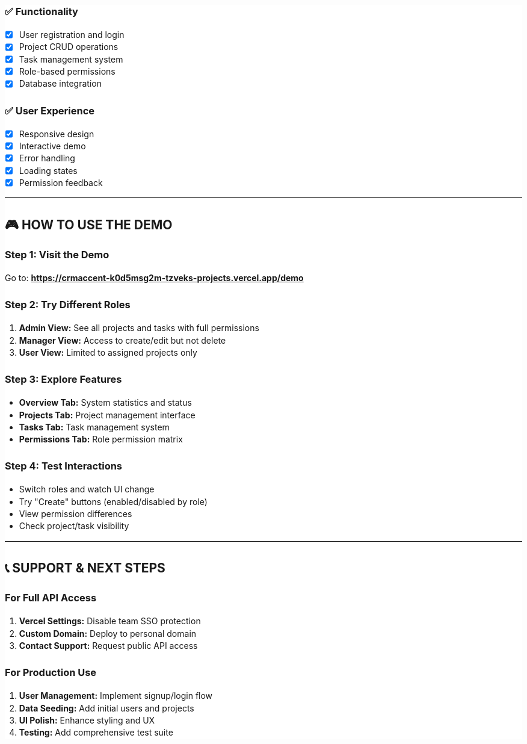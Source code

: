 ### ✅ Functionality
- [x] User registration and login
- [x] Project CRUD operations
- [x] Task management system
- [x] Role-based permissions
- [x] Database integration

### ✅ User Experience
- [x] Responsive design
- [x] Interactive demo
- [x] Error handling
- [x] Loading states
- [x] Permission feedback

---

## 🎮 **HOW TO USE THE DEMO**

### Step 1: Visit the Demo
Go to: **https://crmaccent-k0d5msg2m-tzveks-projects.vercel.app/demo**

### Step 2: Try Different Roles
1. **Admin View:** See all projects and tasks with full permissions
2. **Manager View:** Access to create/edit but not delete
3. **User View:** Limited to assigned projects only

### Step 3: Explore Features
- **Overview Tab:** System statistics and status
- **Projects Tab:** Project management interface
- **Tasks Tab:** Task management system
- **Permissions Tab:** Role permission matrix

### Step 4: Test Interactions
- Switch roles and watch UI change
- Try "Create" buttons (enabled/disabled by role)
- View permission differences
- Check project/task visibility

---

## 📞 **SUPPORT & NEXT STEPS**

### For Full API Access
1. **Vercel Settings:** Disable team SSO protection
2. **Custom Domain:** Deploy to personal domain
3. **Contact Support:** Request public API access

### For Production Use
1. **User Management:** Implement signup/login flow
2. **Data Seeding:** Add initial users and projects
3. **UI Polish:** Enhance styling and UX
4. **Testing:** Add comprehensive test suite
